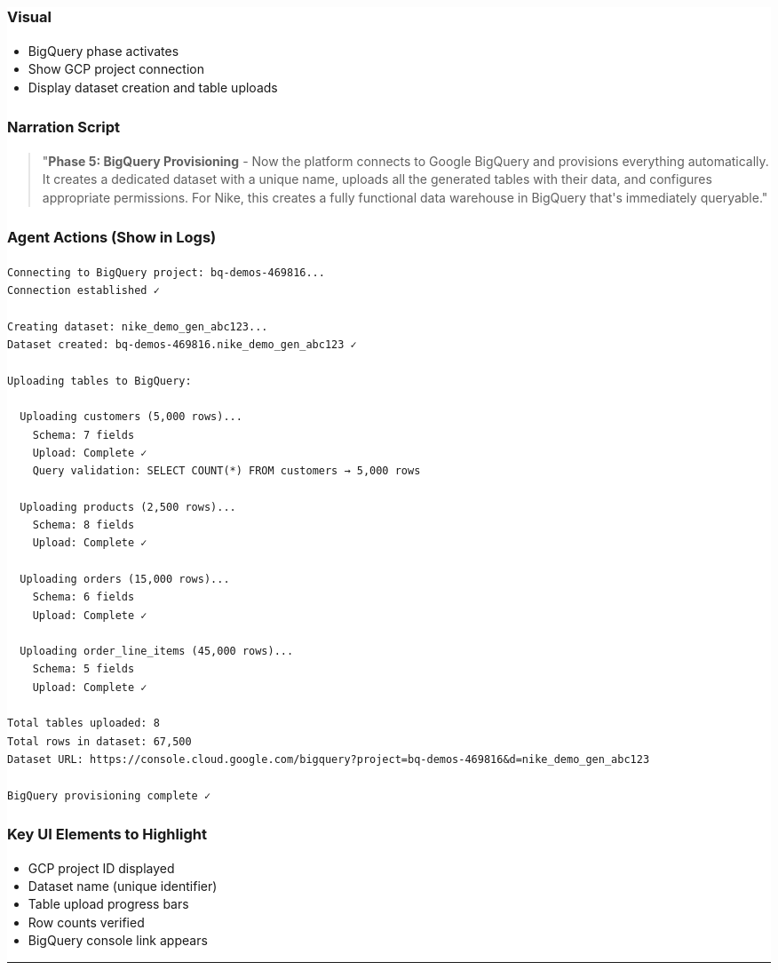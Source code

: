 ### Visual
- BigQuery phase activates
- Show GCP project connection
- Display dataset creation and table uploads

### Narration Script
> "**Phase 5: BigQuery Provisioning** - Now the platform connects to Google BigQuery and provisions everything automatically. It creates a dedicated dataset with a unique name, uploads all the generated tables with their data, and configures appropriate permissions. For Nike, this creates a fully functional data warehouse in BigQuery that's immediately queryable."

### Agent Actions (Show in Logs)
```
Connecting to BigQuery project: bq-demos-469816...
Connection established ✓

Creating dataset: nike_demo_gen_abc123...
Dataset created: bq-demos-469816.nike_demo_gen_abc123 ✓

Uploading tables to BigQuery:

  Uploading customers (5,000 rows)...
    Schema: 7 fields
    Upload: Complete ✓
    Query validation: SELECT COUNT(*) FROM customers → 5,000 rows

  Uploading products (2,500 rows)...
    Schema: 8 fields
    Upload: Complete ✓

  Uploading orders (15,000 rows)...
    Schema: 6 fields
    Upload: Complete ✓

  Uploading order_line_items (45,000 rows)...
    Schema: 5 fields
    Upload: Complete ✓

Total tables uploaded: 8
Total rows in dataset: 67,500
Dataset URL: https://console.cloud.google.com/bigquery?project=bq-demos-469816&d=nike_demo_gen_abc123

BigQuery provisioning complete ✓
```

### Key UI Elements to Highlight
- GCP project ID displayed
- Dataset name (unique identifier)
- Table upload progress bars
- Row counts verified
- BigQuery console link appears

---